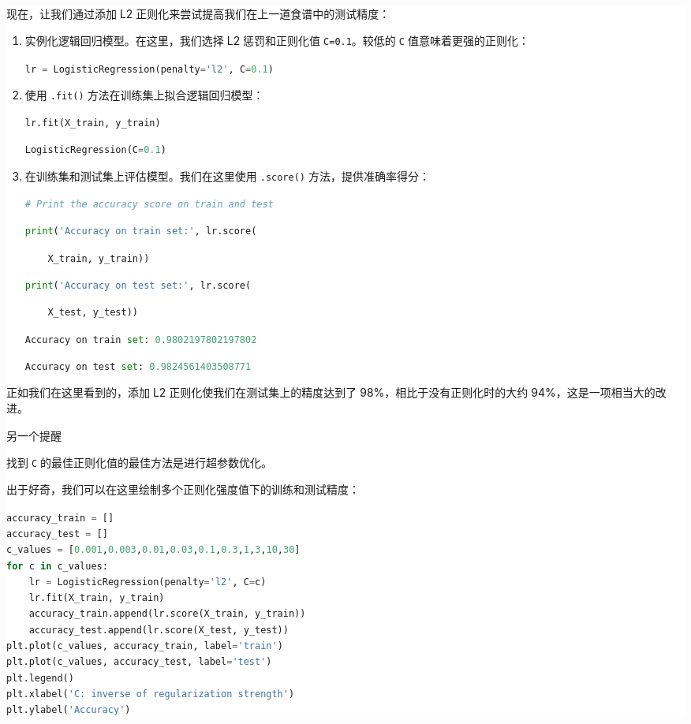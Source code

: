 现在，让我们通过添加 L2 正则化来尝试提高我们在上一道食谱中的测试精度：

1.  实例化逻辑回归模型。在这里，我们选择 L2 惩罚和正则化值 `C=0.1`。较低的 `C` 值意味着更强的正则化：

    ```py
    lr = LogisticRegression(penalty='l2', C=0.1)
    ```

1.  使用 `.fit()` 方法在训练集上拟合逻辑回归模型：

    ```py
    lr.fit(X_train, y_train)
    ```

    ```py
    LogisticRegression(C=0.1)
    ```

1.  在训练集和测试集上评估模型。我们在这里使用 `.score()` 方法，提供准确率得分：

    ```py
    # Print the accuracy score on train and test
    ```

    ```py
    print('Accuracy on train set:', lr.score(
    ```

    ```py
        X_train, y_train))
    ```

    ```py
    print('Accuracy on test set:', lr.score(
    ```

    ```py
        X_test, y_test))
    ```

    ```py
    Accuracy on train set: 0.9802197802197802
    ```

    ```py
    Accuracy on test set: 0.9824561403508771
    ```

正如我们在这里看到的，添加 L2 正则化使我们在测试集上的精度达到了 98%，相比于没有正则化时的大约 94%，这是一项相当大的改进。

另一个提醒

找到 `C` 的最佳正则化值的最佳方法是进行超参数优化。

出于好奇，我们可以在这里绘制多个正则化强度值下的训练和测试精度：

```py
accuracy_train = []
accuracy_test = []
c_values = [0.001,0.003,0.01,0.03,0.1,0.3,1,3,10,30]
for c in c_values:
    lr = LogisticRegression(penalty='l2', C=c)
    lr.fit(X_train, y_train)
    accuracy_train.append(lr.score(X_train, y_train))
    accuracy_test.append(lr.score(X_test, y_test))
plt.plot(c_values, accuracy_train, label='train')
plt.plot(c_values, accuracy_test, label='test')
plt.legend()
plt.xlabel('C: inverse of regularization strength')
plt.ylabel('Accuracy')
```